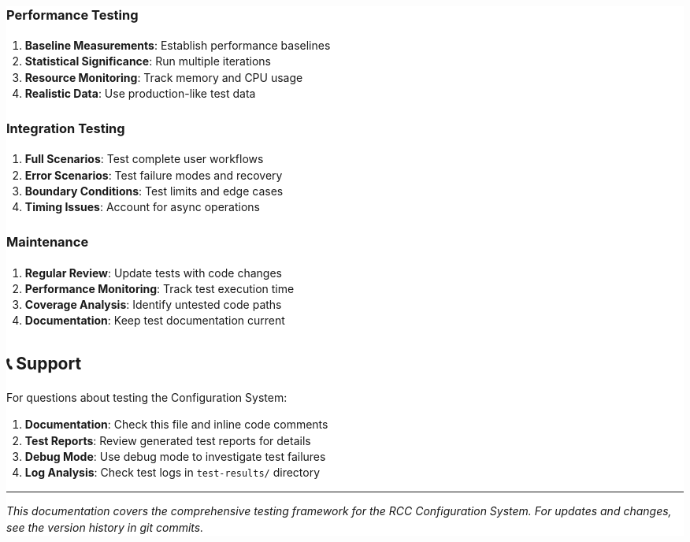 ### Performance Testing
1. **Baseline Measurements**: Establish performance baselines
2. **Statistical Significance**: Run multiple iterations
3. **Resource Monitoring**: Track memory and CPU usage
4. **Realistic Data**: Use production-like test data

### Integration Testing
1. **Full Scenarios**: Test complete user workflows
2. **Error Scenarios**: Test failure modes and recovery
3. **Boundary Conditions**: Test limits and edge cases
4. **Timing Issues**: Account for async operations

### Maintenance
1. **Regular Review**: Update tests with code changes
2. **Performance Monitoring**: Track test execution time
3. **Coverage Analysis**: Identify untested code paths
4. **Documentation**: Keep test documentation current

## 📞 Support

For questions about testing the Configuration System:

1. **Documentation**: Check this file and inline code comments
2. **Test Reports**: Review generated test reports for details
3. **Debug Mode**: Use debug mode to investigate test failures
4. **Log Analysis**: Check test logs in `test-results/` directory

---

*This documentation covers the comprehensive testing framework for the RCC Configuration System. For updates and changes, see the version history in git commits.*